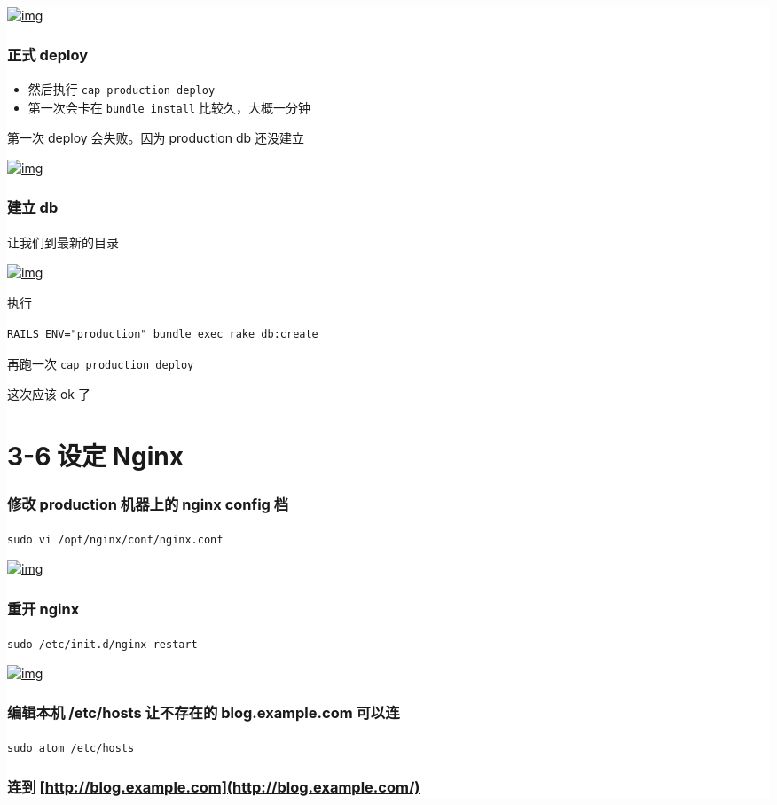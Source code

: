 [![img](https://s3-ap-northeast-1.amazonaws.com/ontrackapp-production/p0NVtLXIRsC1bxF1alOl_Screen%20Shot%202016-12-20%20at%2018.20.50.png)](https://s3-ap-northeast-1.amazonaws.com/ontrackapp-production/p0NVtLXIRsC1bxF1alOl_Screen%20Shot%202016-12-20%20at%2018.20.50.png)

### 正式 deploy

- 然后执行 `cap production deploy`
- 第一次会卡在 `bundle install` 比较久，大概一分钟

第一次 deploy 会失败。因为 production db 还没建立

[![img](https://s3-ap-northeast-1.amazonaws.com/ontrackapp-production/mBV12sDR2SefrWxrjMBU_Screen%20Shot%202016-12-20%20at%2018.25.54.png)](https://s3-ap-northeast-1.amazonaws.com/ontrackapp-production/mBV12sDR2SefrWxrjMBU_Screen%20Shot%202016-12-20%20at%2018.25.54.png)

### 建立 db

让我们到最新的目录

[![img](https://s3-ap-northeast-1.amazonaws.com/ontrackapp-production/7eFglGtbTk671gwhi4x1_Screen%20Shot%202016-12-20%20at%2018.28.19.png)](https://s3-ap-northeast-1.amazonaws.com/ontrackapp-production/7eFglGtbTk671gwhi4x1_Screen%20Shot%202016-12-20%20at%2018.28.19.png)

执行

`RAILS_ENV="production" bundle exec rake db:create`

再跑一次 `cap production deploy`

这次应该 ok 了

# 3-6 设定 Nginx

### 修改 production 机器上的 nginx config 档

`sudo vi /opt/nginx/conf/nginx.conf`

[![img](https://s3-ap-northeast-1.amazonaws.com/ontrackapp-production/2BzjhK41QQmlrJFXoBXq_Screen%20Shot%202016-12-20%20at%2018.31.49.png)](https://s3-ap-northeast-1.amazonaws.com/ontrackapp-production/2BzjhK41QQmlrJFXoBXq_Screen%20Shot%202016-12-20%20at%2018.31.49.png)

### 重开 nginx

`sudo /etc/init.d/nginx restart`

[![img](https://s3-ap-northeast-1.amazonaws.com/ontrackapp-production/vEYouAvVRHebk7OpKe0r_Screen%20Shot%202016-12-20%20at%2018.33.00.png)](https://s3-ap-northeast-1.amazonaws.com/ontrackapp-production/vEYouAvVRHebk7OpKe0r_Screen%20Shot%202016-12-20%20at%2018.33.00.png)

### 编辑本机 /etc/hosts 让不存在的 blog.example.com 可以连

`sudo atom /etc/hosts`

### 连到 [http://blog.example.com](http://blog.example.com/)
